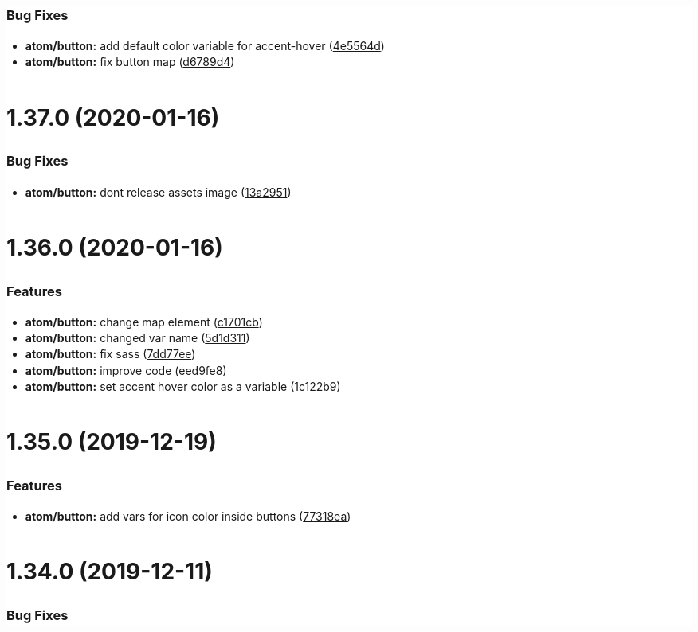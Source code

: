 
### Bug Fixes

* **atom/button:** add default color variable for accent-hover ([4e5564d](https://github.com/SUI-Components/sui-components/commit/4e5564df9fbe49ce3a16a350f12da65e710904ee))
* **atom/button:** fix button map ([d6789d4](https://github.com/SUI-Components/sui-components/commit/d6789d4753bbda779c004f80dbe8fc26383fa730))



# 1.37.0 (2020-01-16)


### Bug Fixes

* **atom/button:** dont release assets image ([13a2951](https://github.com/SUI-Components/sui-components/commit/13a295178b717c1034ebf719c90c27cda7936f44))



# 1.36.0 (2020-01-16)


### Features

* **atom/button:** change map element ([c1701cb](https://github.com/SUI-Components/sui-components/commit/c1701cb406b32f12469aefb917cfdacdcc5b89d2))
* **atom/button:** changed var name ([5d1d311](https://github.com/SUI-Components/sui-components/commit/5d1d311ba81f37ac70d06f9060687e56619665a0))
* **atom/button:** fix sass ([7dd77ee](https://github.com/SUI-Components/sui-components/commit/7dd77ee07fdd79a28e05a18e265ffdf6a474a332))
* **atom/button:** improve code ([eed9fe8](https://github.com/SUI-Components/sui-components/commit/eed9fe8383678a0770d56ee7bb815545b151ad39))
* **atom/button:** set accent hover color as a variable ([1c122b9](https://github.com/SUI-Components/sui-components/commit/1c122b979f30ff7ae06dffcfdfdeff4c41ec327c))



# 1.35.0 (2019-12-19)


### Features

* **atom/button:** add vars for icon color inside buttons ([77318ea](https://github.com/SUI-Components/sui-components/commit/77318eaacd24c71fb92642c832634f2eb0e1e7e1))



# 1.34.0 (2019-12-11)


### Bug Fixes
